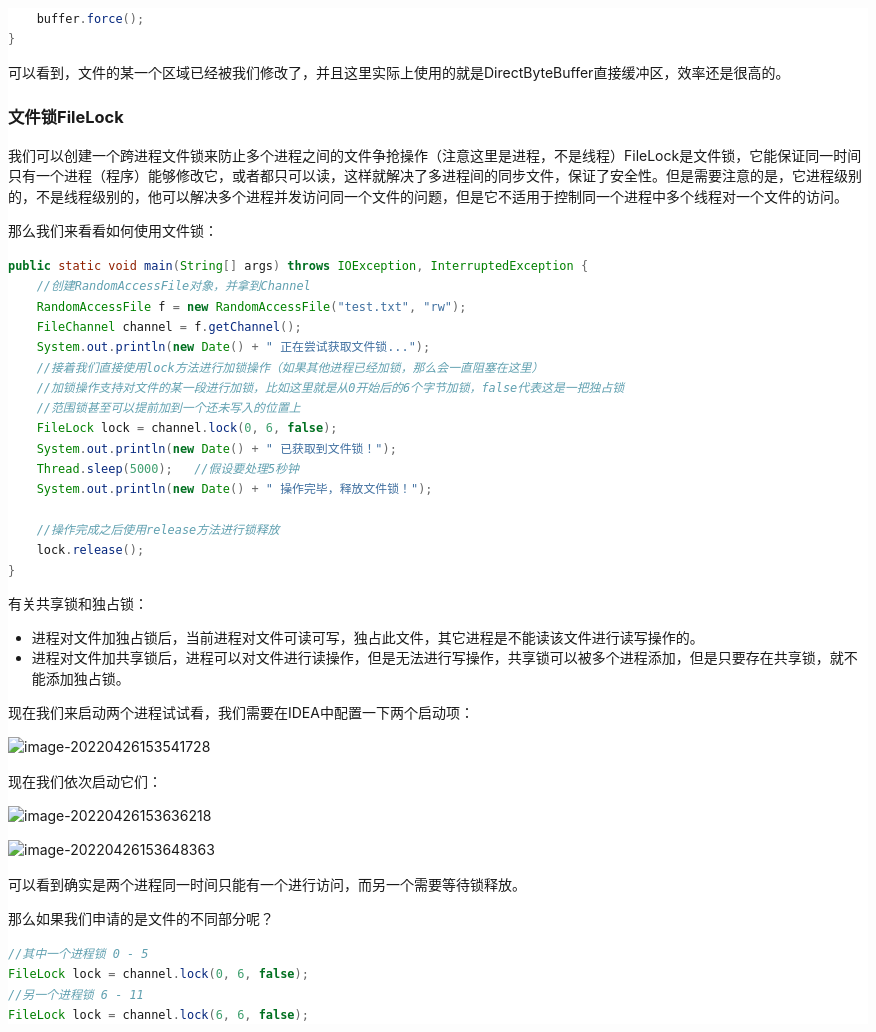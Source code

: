 ```java
    buffer.force();
}
```

可以看到，文件的某一个区域已经被我们修改了，并且这里实际上使用的就是DirectByteBuffer直接缓冲区，效率还是很高的。

### 文件锁FileLock

我们可以创建一个跨进程文件锁来防止多个进程之间的文件争抢操作（注意这里是进程，不是线程）FileLock是文件锁，它能保证同一时间只有一个进程（程序）能够修改它，或者都只可以读，这样就解决了多进程间的同步文件，保证了安全性。但是需要注意的是，它进程级别的，不是线程级别的，他可以解决多个进程并发访问同一个文件的问题，但是它不适用于控制同一个进程中多个线程对一个文件的访问。

那么我们来看看如何使用文件锁：

```java
public static void main(String[] args) throws IOException, InterruptedException {
  	//创建RandomAccessFile对象，并拿到Channel
    RandomAccessFile f = new RandomAccessFile("test.txt", "rw");
    FileChannel channel = f.getChannel();
    System.out.println(new Date() + " 正在尝试获取文件锁...");
  	//接着我们直接使用lock方法进行加锁操作（如果其他进程已经加锁，那么会一直阻塞在这里）
  	//加锁操作支持对文件的某一段进行加锁，比如这里就是从0开始后的6个字节加锁，false代表这是一把独占锁
  	//范围锁甚至可以提前加到一个还未写入的位置上
    FileLock lock = channel.lock(0, 6, false);
    System.out.println(new Date() + " 已获取到文件锁！");
    Thread.sleep(5000);   //假设要处理5秒钟
    System.out.println(new Date() + " 操作完毕，释放文件锁！");
  	
  	//操作完成之后使用release方法进行锁释放
    lock.release();
}
```

有关共享锁和独占锁：

* 进程对文件加独占锁后，当前进程对文件可读可写，独占此文件，其它进程是不能读该文件进行读写操作的。
* 进程对文件加共享锁后，进程可以对文件进行读操作，但是无法进行写操作，共享锁可以被多个进程添加，但是只要存在共享锁，就不能添加独占锁。

现在我们来启动两个进程试试看，我们需要在IDEA中配置一下两个启动项：

![image-20220426153541728](https://tva1.sinaimg.cn/large/e6c9d24ely1h1n5uyrdjij21t40hsmzt.jpg)

现在我们依次启动它们：

![image-20220426153636218](https://tva1.sinaimg.cn/large/e6c9d24ely1h1n5vwim5ej21hc06ct9x.jpg)

![image-20220426153648363](https://tva1.sinaimg.cn/large/e6c9d24ely1h1n5w43wzxj21ii06igmw.jpg)

可以看到确实是两个进程同一时间只能有一个进行访问，而另一个需要等待锁释放。

那么如果我们申请的是文件的不同部分呢？

```java
//其中一个进程锁 0 - 5
FileLock lock = channel.lock(0, 6, false);
//另一个进程锁 6 - 11
FileLock lock = channel.lock(6, 6, false);
```
